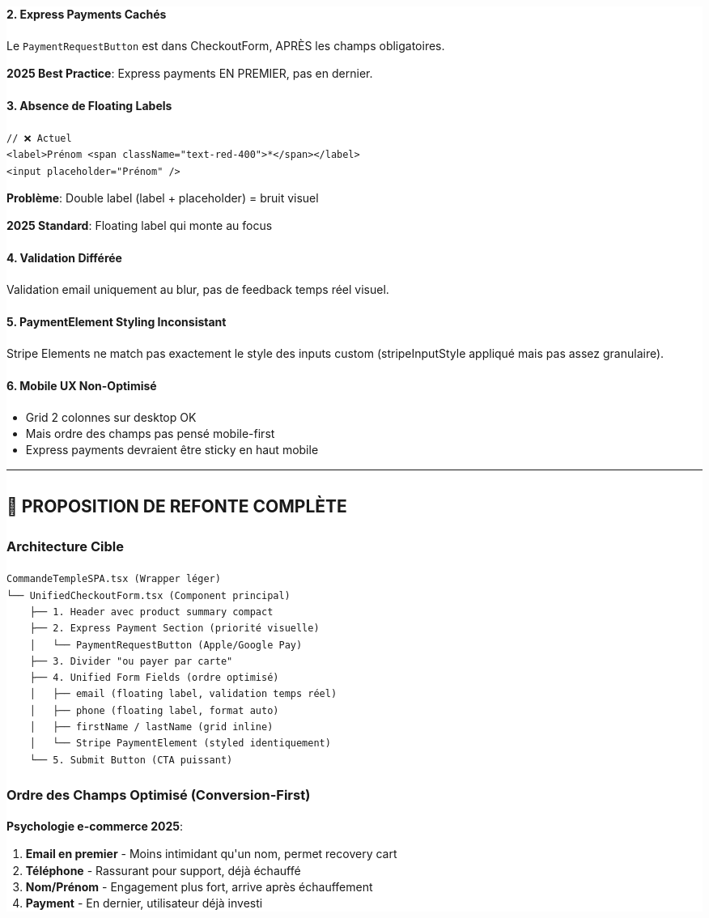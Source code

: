 #### 2. **Express Payments Cachés**
Le `PaymentRequestButton` est dans CheckoutForm, APRÈS les champs obligatoires.

**2025 Best Practice**: Express payments EN PREMIER, pas en dernier.

#### 3. **Absence de Floating Labels**
```tsx
// ❌ Actuel
<label>Prénom <span className="text-red-400">*</span></label>
<input placeholder="Prénom" />
```
**Problème**: Double label (label + placeholder) = bruit visuel

**2025 Standard**: Floating label qui monte au focus

#### 4. **Validation Différée**
Validation email uniquement au blur, pas de feedback temps réel visuel.

#### 5. **PaymentElement Styling Inconsistant**
Stripe Elements ne match pas exactement le style des inputs custom (stripeInputStyle appliqué mais pas assez granulaire).

#### 6. **Mobile UX Non-Optimisé**
- Grid 2 colonnes sur desktop OK
- Mais ordre des champs pas pensé mobile-first
- Express payments devraient être sticky en haut mobile

---

## 🎨 PROPOSITION DE REFONTE COMPLÈTE

### Architecture Cible

```
CommandeTempleSPA.tsx (Wrapper léger)
└── UnifiedCheckoutForm.tsx (Component principal)
    ├── 1. Header avec product summary compact
    ├── 2. Express Payment Section (priorité visuelle)
    │   └── PaymentRequestButton (Apple/Google Pay)
    ├── 3. Divider "ou payer par carte"
    ├── 4. Unified Form Fields (ordre optimisé)
    │   ├── email (floating label, validation temps réel)
    │   ├── phone (floating label, format auto)
    │   ├── firstName / lastName (grid inline)
    │   └── Stripe PaymentElement (styled identiquement)
    └── 5. Submit Button (CTA puissant)
```

### Ordre des Champs Optimisé (Conversion-First)

**Psychologie e-commerce 2025**:
1. **Email en premier** - Moins intimidant qu'un nom, permet recovery cart
2. **Téléphone** - Rassurant pour support, déjà échauffé
3. **Nom/Prénom** - Engagement plus fort, arrive après échauffement
4. **Payment** - En dernier, utilisateur déjà investi
